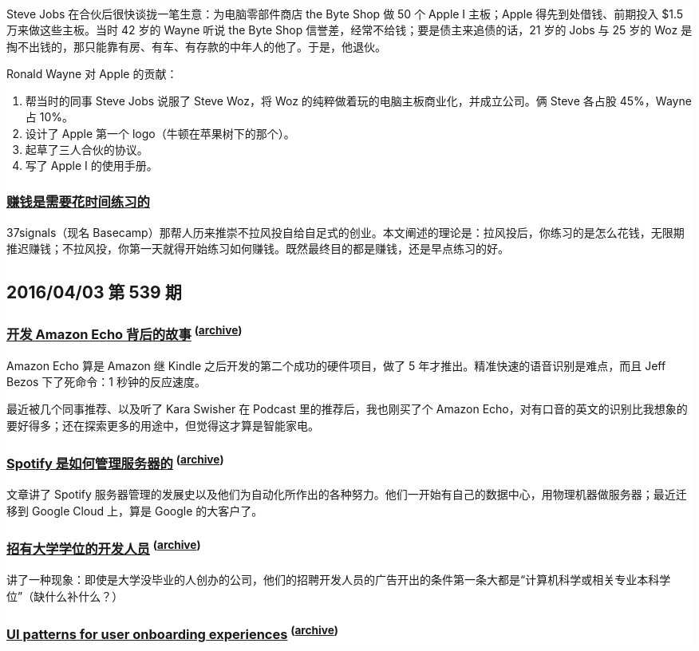 Steve Jobs 在合伙后很快谈拢一笔生意：为电脑零部件商店 the Byte Shop 做 50 个 Apple I 主板；Apple 得先到处借钱、前期投入 $1.5 万来做这些主板。当时 42 岁的 Wayne 听说 the Byte Shop 信誉差，经常不给钱；要是债主来追债的话，21 岁的 Jobs 与 25 岁的 Woz 是掏不出钱的，那只能靠有房、有车、有存款的中年人的他了。于是，他退伙。

Ronald Wayne 对 Apple 的贡献：

1.  帮当时的同事 Steve Jobs 说服了 Steve Woz，将 Woz 的纯粹做着玩的电脑主板商业化，并成立公司。俩 Steve 各占股 45%，Wayne 占 10%。
2.  设计了 Apple 第一个 logo（牛顿在苹果树下的那个）。
3.  起草了三人合伙的协议。
4.  写了 Apple I 的使用手册。

### [赚钱是需要花时间练习的](https://m.signalvnoise.com/making-money-takes-practice-like-playing-the-piano-takes-practice/)

37signals（现名 Basecamp）那帮人历来推崇不拉风投自给自足式的创业。本文阐述的理论是：拉风投后，你练习的是怎么花钱，无限期推迟赚钱；不拉风投，你第一天就得开始练习如何赚钱。既然最终目的都是赚钱，还是早点练习的好。

## 2016/04/03 第 539 期

### [开发 Amazon Echo 背后的故事](http://www.businessinsider.com/the-inside-story-of-how-amazon-created-echo-2016-4) <sup>([archive](https://web.archive.org/web/20221123062744/https://www.businessinsider.com/the-inside-story-of-how-amazon-created-echo-2016-4))</sup>

Amazon Echo 算是 Amazon 继 Kindle 之后开发的第二个成功的硬件项目，做了 5 年才推出。精准快速的语音识别是难点，而且 Jeff Bezos 下了死命令：1 秒钟的反应速度。

最近被几个同事推荐、以及听了 Kara Swisher 在 Podcast 里的推荐后，我也刚买了个 Amazon Echo，对有口音的英文的识别比我想象的要好得多；还在探索更多的用途中，但觉得这才算是智能家电。

### [Spotify 是如何管理服务器的](https://labs.spotify.com/2016/03/25/managing-machines-at-spotify/) <sup>([archive](https://web.archive.org/web/20190121124114/https://labs.spotify.com/2016/03/25/managing-machines-at-spotify/))</sup>

文章讲了 Spotify 服务器管理的发展史以及他们为自动化所作出的各种努力。他们一开始有自己的数据中心，用物理机器做服务器；最近迁移到 Google Cloud 上，算是 Google 的大客户了。

### [招有大学学位的开发人员](http://blogs.wsj.com/economics/2016/03/30/dropouts-need-not-apply-silicon-valley-asks-mostly-for-developers-with-degrees/) <sup>([archive](https://web.archive.org/web/20201111232137/https://blogs.wsj.com/economics/2016/03/30/dropouts-need-not-apply-silicon-valley-asks-mostly-for-developers-with-degrees/))</sup>

讲了一种现象：即使是大学没毕业的人创办的公司，他们的招聘开发人员的广告开出的条件第一条大都是“计算机科学或相关专业本科学位”（缺什么补什么？）

### [UI patterns for user onboarding experiences](http://www.appcues.com/blog/we-categorized-327-user-onboarding-experiences-into-9-ui-patterns/) <sup>([archive](https://web.archive.org/web/20170519013901/https://www.appcues.com/blog/we-categorized-327-user-onboarding-experiences-into-9-ui-patterns/))</sup>
